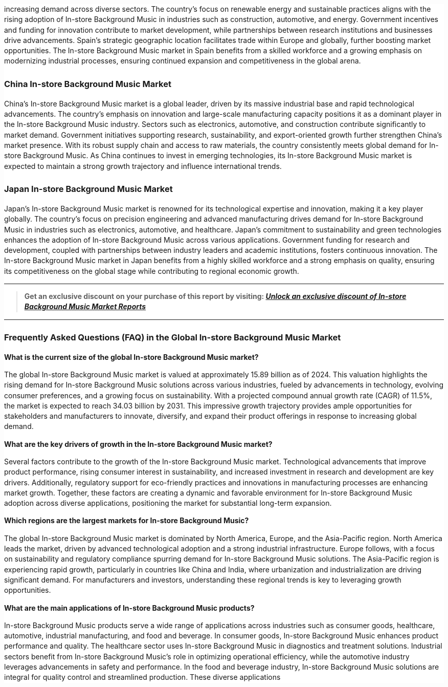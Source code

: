 increasing demand across diverse sectors. The country&rsquo;s focus on renewable energy and sustainable practices aligns with the rising adoption of In-store Background Music in industries such as construction, automotive, and energy. Government incentives and funding for innovation contribute to market development, while partnerships between research institutions and businesses drive advancements. Spain&rsquo;s strategic geographic location facilitates trade within Europe and globally, further boosting market opportunities. The In-store Background Music market in Spain benefits from a skilled workforce and a growing emphasis on modernizing industrial processes, ensuring continued expansion and competitiveness in the global arena.</p><h3>China In-store Background Music Market</h3><p>China&rsquo;s In-store Background Music market is a global leader, driven by its massive industrial base and rapid technological advancements. The country&rsquo;s emphasis on innovation and large-scale manufacturing capacity positions it as a dominant player in the In-store Background Music industry. Sectors such as electronics, automotive, and construction contribute significantly to market demand. Government initiatives supporting research, sustainability, and export-oriented growth further strengthen China&rsquo;s market presence. With its robust supply chain and access to raw materials, the country consistently meets global demand for In-store Background Music. As China continues to invest in emerging technologies, its In-store Background Music market is expected to maintain a strong growth trajectory and influence international trends.</p><h3>Japan In-store Background Music Market</h3><p>Japan&rsquo;s In-store Background Music market is renowned for its technological expertise and innovation, making it a key player globally. The country&rsquo;s focus on precision engineering and advanced manufacturing drives demand for In-store Background Music in industries such as electronics, automotive, and healthcare. Japan&rsquo;s commitment to sustainability and green technologies enhances the adoption of In-store Background Music across various applications. Government funding for research and development, coupled with partnerships between industry leaders and academic institutions, fosters continuous innovation. The In-store Background Music market in Japan benefits from a highly skilled workforce and a strong emphasis on quality, ensuring its competitiveness on the global stage while contributing to regional economic growth.</p><hr /><blockquote><p><strong>Get an exclusive discount on your purchase of this report by visiting: <em><a href="://marketresearchpulse.com/ask-for-discount/2385?utm_source=Github&amp;utm_medium=0111">Unlock an exclusive discount of In-store Background Music Market Reports</a></em>&nbsp;</strong></p></blockquote><hr /><h3>Frequently Asked Questions (FAQ) in the Global In-store Background Music Market</h3><p><strong>What is the current size of the global In-store Background Music market?</strong></p><p>The global In-store Background Music market is valued at approximately 15.89 billion as of 2024. This valuation highlights the rising demand for In-store Background Music solutions across various industries, fueled by advancements in technology, evolving consumer preferences, and a growing focus on sustainability. With a projected compound annual growth rate (CAGR) of 11.5%, the market is expected to reach 34.03 billion by 2031. This impressive growth trajectory provides ample opportunities for stakeholders and manufacturers to innovate, diversify, and expand their product offerings in response to increasing global demand.</p><p><strong>What are the key drivers of growth in the In-store Background Music market?</strong></p><p>Several factors contribute to the growth of the In-store Background Music market. Technological advancements that improve product performance, rising consumer interest in sustainability, and increased investment in research and development are key drivers. Additionally, regulatory support for eco-friendly practices and innovations in manufacturing processes are enhancing market growth. Together, these factors are creating a dynamic and favorable environment for In-store Background Music adoption across diverse applications, positioning the market for substantial long-term expansion.</p><p><strong>Which regions are the largest markets for In-store Background Music?</strong></p><p>The global In-store Background Music market is dominated by North America, Europe, and the Asia-Pacific region. North America leads the market, driven by advanced technological adoption and a strong industrial infrastructure. Europe follows, with a focus on sustainability and regulatory compliance spurring demand for In-store Background Music solutions. The Asia-Pacific region is experiencing rapid growth, particularly in countries like China and India, where urbanization and industrialization are driving significant demand. For manufacturers and investors, understanding these regional trends is key to leveraging growth opportunities.</p><p><strong>What are the main applications of In-store Background Music products?</strong></p><p>In-store Background Music products serve a wide range of applications across industries such as consumer goods, healthcare, automotive, industrial manufacturing, and food and beverage. In consumer goods, In-store Background Music enhances product performance and quality. The healthcare sector uses In-store Background Music in diagnostics and treatment solutions. Industrial sectors benefit from In-store Background Music&rsquo;s role in optimizing operational efficiency, while the automotive industry leverages advancements in safety and performance. In the food and beverage industry, In-store Background Music solutions are integral for quality control and streamlined production. These diverse applications